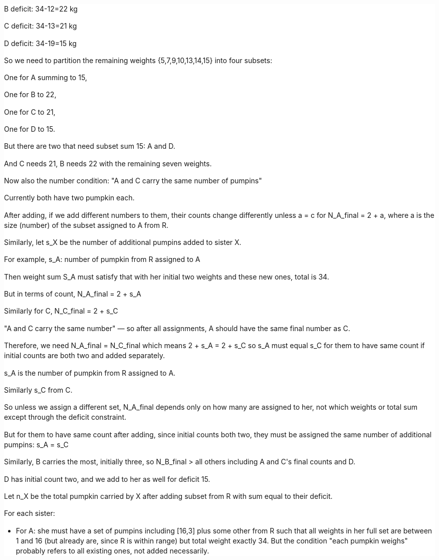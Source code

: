 B deficit: 34-12=22 kg

C deficit: 34-13=21 kg

D deficit: 34-19=15 kg

So we need to partition the remaining weights {5,7,9,10,13,14,15} into four subsets:

One for A summing to 15,

One for B to 22,

One for C to 21,

One for D to 15.

But there are two that need subset sum 15: A and D.

And C needs 21, B needs 22 with the remaining seven weights.

Now also the number condition: "A and C carry the same number of pumpins"

Currently both have two pumpkin each.

After adding, if we add different numbers to them, their counts change differently unless a = c for N_A_final = 2 + a, where a is the size (number) of the subset assigned to A from R.

Similarly, let s_X be the number of additional pumpins added to sister X.

For example, s_A: number of pumpkin from R assigned to A

Then weight sum S_A must satisfy that with her initial two weights and these new ones, total is 34.

But in terms of count, N_A_final = 2 + s_A

Similarly for C, N_C_final = 2 + s_C

"A and C carry the same number" — so after all assignments, A should have the same final number as C.

Therefore, we need N_A_final = N_C_final which means 2 + s_A = 2 + s_C so s_A must equal s_C for them to have same count if initial counts are both two and added separately.

s_A is the number of pumpkin from R assigned to A.

Similarly s_C from C.

So unless we assign a different set, N_A_final depends only on how many are assigned to her, not which weights or total sum except through the deficit constraint.

But for them to have same count after adding, since initial counts both two, they must be assigned the same number of additional pumpins: s_A = s_C

Similarly, B carries the most, initially three, so N_B_final > all others including A and C's final counts and D.

D has initial count two, and we add to her as well for deficit 15.

Let n_X be the total pumpkin carried by X after adding subset from R with sum equal to their deficit.

For each sister:

- For A: she must have a set of pumpins including [16,3] plus some other from R such that all weights in her full set are between 1 and 16 (but already are, since R is within range) but total weight exactly 34. But the condition "each pumpkin weighs" probably refers to all existing ones, not added necessarily.

